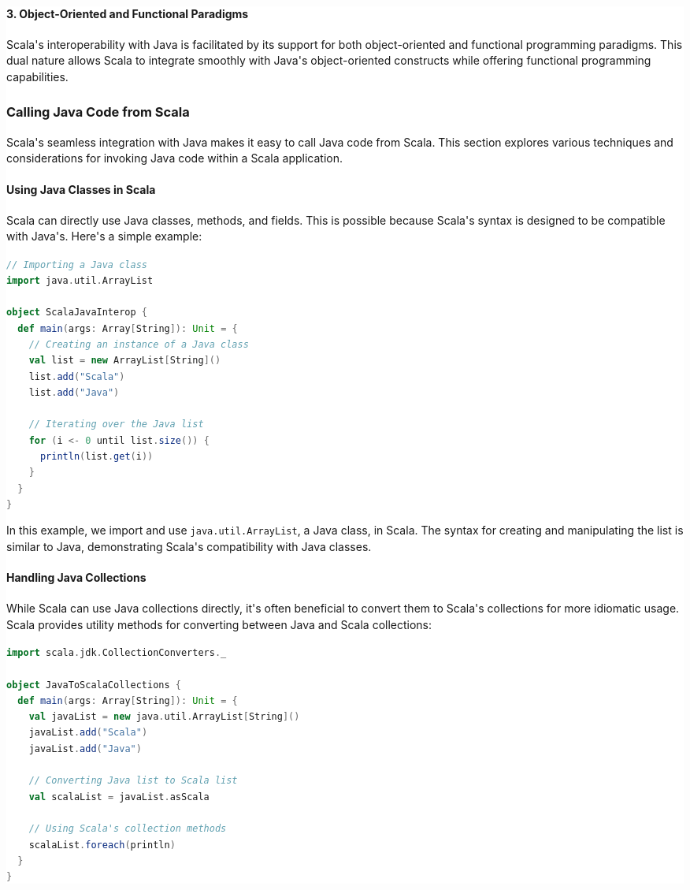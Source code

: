 #### 3. Object-Oriented and Functional Paradigms

Scala's interoperability with Java is facilitated by its support for both object-oriented and functional programming paradigms. This dual nature allows Scala to integrate smoothly with Java's object-oriented constructs while offering functional programming capabilities.

### Calling Java Code from Scala

Scala's seamless integration with Java makes it easy to call Java code from Scala. This section explores various techniques and considerations for invoking Java code within a Scala application.

#### Using Java Classes in Scala

Scala can directly use Java classes, methods, and fields. This is possible because Scala's syntax is designed to be compatible with Java's. Here's a simple example:

```scala
// Importing a Java class
import java.util.ArrayList

object ScalaJavaInterop {
  def main(args: Array[String]): Unit = {
    // Creating an instance of a Java class
    val list = new ArrayList[String]()
    list.add("Scala")
    list.add("Java")

    // Iterating over the Java list
    for (i <- 0 until list.size()) {
      println(list.get(i))
    }
  }
}
```

In this example, we import and use `java.util.ArrayList`, a Java class, in Scala. The syntax for creating and manipulating the list is similar to Java, demonstrating Scala's compatibility with Java classes.

#### Handling Java Collections

While Scala can use Java collections directly, it's often beneficial to convert them to Scala's collections for more idiomatic usage. Scala provides utility methods for converting between Java and Scala collections:

```scala
import scala.jdk.CollectionConverters._

object JavaToScalaCollections {
  def main(args: Array[String]): Unit = {
    val javaList = new java.util.ArrayList[String]()
    javaList.add("Scala")
    javaList.add("Java")

    // Converting Java list to Scala list
    val scalaList = javaList.asScala

    // Using Scala's collection methods
    scalaList.foreach(println)
  }
}
```
